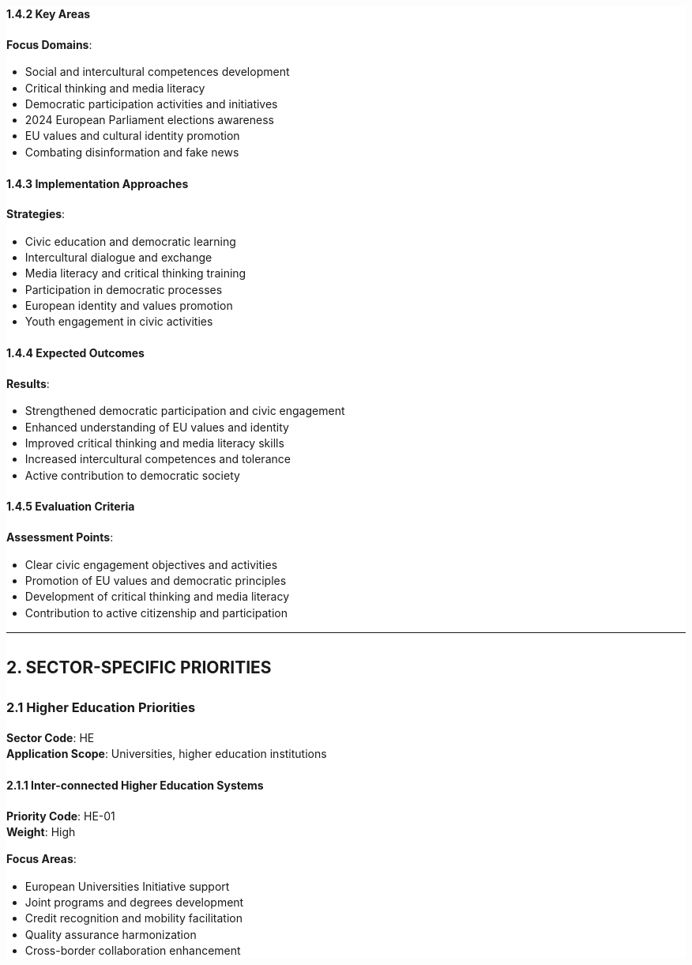 #### 1.4.2 Key Areas
**Focus Domains**:
- Social and intercultural competences development
- Critical thinking and media literacy
- Democratic participation activities and initiatives
- 2024 European Parliament elections awareness
- EU values and cultural identity promotion
- Combating disinformation and fake news

#### 1.4.3 Implementation Approaches
**Strategies**:
- Civic education and democratic learning
- Intercultural dialogue and exchange
- Media literacy and critical thinking training
- Participation in democratic processes
- European identity and values promotion
- Youth engagement in civic activities

#### 1.4.4 Expected Outcomes
**Results**:
- Strengthened democratic participation and civic engagement
- Enhanced understanding of EU values and identity
- Improved critical thinking and media literacy skills
- Increased intercultural competences and tolerance
- Active contribution to democratic society

#### 1.4.5 Evaluation Criteria
**Assessment Points**:
- Clear civic engagement objectives and activities
- Promotion of EU values and democratic principles
- Development of critical thinking and media literacy
- Contribution to active citizenship and participation

---

## 2. SECTOR-SPECIFIC PRIORITIES

### 2.1 Higher Education Priorities
**Sector Code**: HE  
**Application Scope**: Universities, higher education institutions

#### 2.1.1 Inter-connected Higher Education Systems
**Priority Code**: HE-01  
**Weight**: High

**Focus Areas**:
- European Universities Initiative support
- Joint programs and degrees development
- Credit recognition and mobility facilitation
- Quality assurance harmonization
- Cross-border collaboration enhancement
